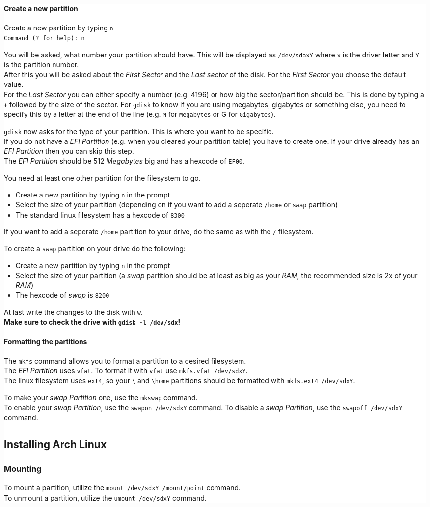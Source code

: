 #### Create a new partition
Create a new partition by typing `n`  
`Command (? for help): n`

You will be asked, what number your partition should have. This will be displayed as `/dev/sdaxY` where `x` is the driver letter and `Y` is the partition number.  
After this you will be asked about the *First Sector* and the *Last sector* of the disk. For the *First Sector* you choose the default value.  
For the *Last Sector* you can either specify a number (e.g. 4196) or how big the sector/partition should be. This is done by typing a `+` followed by the size of the sector. For `gdisk` to know if you are using megabytes, gigabytes or something else, you need to specify this by a letter at the end of the line (e.g. `M` for `Megabytes` or G for `Gigabytes`).

`gdisk` now asks for the type of your partition. This is where you want to be specific.  
If you do not have a *EFI Partition* (e.g. when you cleared your partition table) you have to create one. If your drive already has an *EFI Partition* then you can skip this step.   
The *EFI Partition* should be 512 *Megabytes* big and has a hexcode of `EF00`.

You need at least one other partition for the filesystem to go.  

- Create a new partition by typing `n` in the prompt
- Select the size of your partition (depending on if you want to add a seperate `/home` or `swap` partition)
- The standard linux filesystem has a hexcode of `8300`

If you want to add a seperate `/home` partition to your drive, do the same as with the `/` filesystem.

To create a `swap` partition on your drive do the following:

- Create a new partition by typing `n` in the prompt
- Select the size of your partition (a *swap* partition should be at least as big as your *RAM*, the recommended size is 2x of your *RAM*)
- The hexcode of *swap* is `8200`

At last write the changes to the disk with `w`.  
**Make sure to check the drive with `gdisk -l /dev/sdx`!**

#### Formatting the partitions
The `mkfs` command allows you to format a partition to a desired filesystem.  
The *EFI Partition* uses `vfat`. To format it with `vfat` use `mkfs.vfat /dev/sdxY`.  
The linux filesystem uses `ext4`, so your `\` and `\home` partitions should be formatted with `mkfs.ext4 /dev/sdxY`.

To make your *swap Partition* one, use the `mkswap` command.  
To enable your *swap Partition*, use the `swapon /dev/sdxY` command.
To disable a *swap Partition*, use the `swapoff /dev/sdxY` command.

## Installing Arch Linux

### Mounting
To mount a partition, utilize the `mount /dev/sdxY /mount/point` command.  
To unmount a partition, utilize the `umount /dev/sdxY` command.
